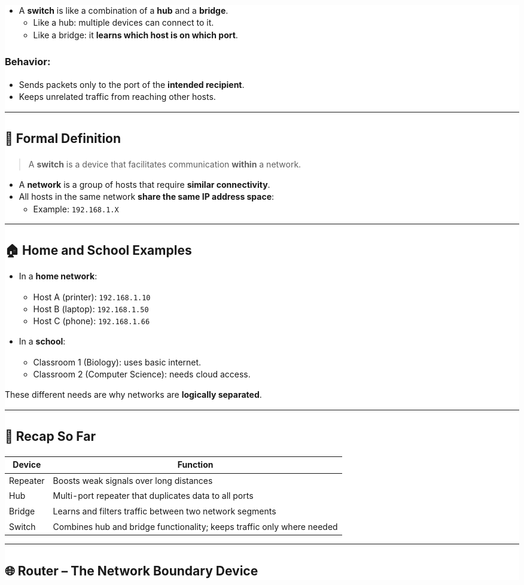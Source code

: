 
- A **switch** is like a combination of a **hub** and a **bridge**.
  - Like a hub: multiple devices can connect to it.
  - Like a bridge: it **learns which host is on which port**.

### Behavior:
- Sends packets only to the port of the **intended recipient**.
- Keeps unrelated traffic from reaching other hosts.

---

## 📖 Formal Definition

> A **switch** is a device that facilitates communication **within** a network.

- A **network** is a group of hosts that require **similar connectivity**.
- All hosts in the same network **share the same IP address space**:
  - Example: `192.168.1.X`

---

## 🏠 Home and School Examples

- In a **home network**:
  - Host A (printer): `192.168.1.10`
  - Host B (laptop): `192.168.1.50`
  - Host C (phone): `192.168.1.66`

- In a **school**:
  - Classroom 1 (Biology): uses basic internet.
  - Classroom 2 (Computer Science): needs cloud access.

These different needs are why networks are **logically separated**.

---

## 🧷 Recap So Far

| Device   | Function                                                                 |
|----------|--------------------------------------------------------------------------|
| Repeater | Boosts weak signals over long distances                                  |
| Hub      | Multi-port repeater that duplicates data to all ports                    |
| Bridge   | Learns and filters traffic between two network segments                  |
| Switch   | Combines hub and bridge functionality; keeps traffic only where needed   |

---



## 🌐 Router – The Network Boundary Device
